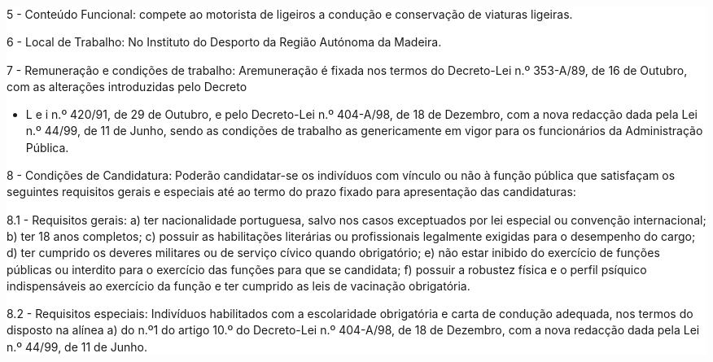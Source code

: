 
5 - Conteúdo Funcional: compete ao motorista de
ligeiros a condução e conservação de viaturas
ligeiras.



6 - Local de Trabalho: No Instituto do Desporto da
Região Autónoma da Madeira.


7 - Remuneração e condições de trabalho: Aremuneração é
fixada nos termos do Decreto-Lei n.º 353-A/89, de 16 de
Outubro, com as alterações introduzidas pelo Decreto
   - L e i n.º 420/91, de 29 de Outubro, e pelo Decreto-Lei n.º
404-A/98, de 18 de Dezembro, com a nova redacção
dada pela Lei n.º 44/99, de 11 de Junho, sendo as
condições de trabalho as genericamente em vigor para
os funcionários da Administração Pública.


8 - Condições de Candidatura: Poderão candidatar-se os
indivíduos com vínculo ou não à função pública que
satisfaçam os seguintes requisitos gerais e especiais
até ao termo do prazo fixado para apresentação das
candidaturas:


8.1 - Requisitos gerais:
a) ter nacionalidade portuguesa, salvo
nos casos exceptuados por lei especial
ou convenção internacional;
b) ter 18 anos completos;
c) possuir as habilitações literárias ou
profissionais legalmente exigidas
para o desempenho do cargo;
d) ter cumprido os deveres militares ou de
serviço cívico quando obrigatório;
e) não estar inibido do exercício de
funções públicas ou interdito para o
exercício das funções para que se
candidata;
f) possuir a robustez física e o perfil
psíquico indispensáveis ao exercício
da função e ter cumprido as leis de
vacinação obrigatória.


8.2 - Requisitos especiais: Indivíduos habilitados
com a escolaridade obrigatória e carta de
condução adequada, nos termos do disposto
na alínea a) do n.º1 do artigo 10.º do
Decreto-Lei n.º 404-A/98, de 18 de
Dezembro, com a nova redacção dada pela
Lei n.º 44/99, de 11 de Junho.

